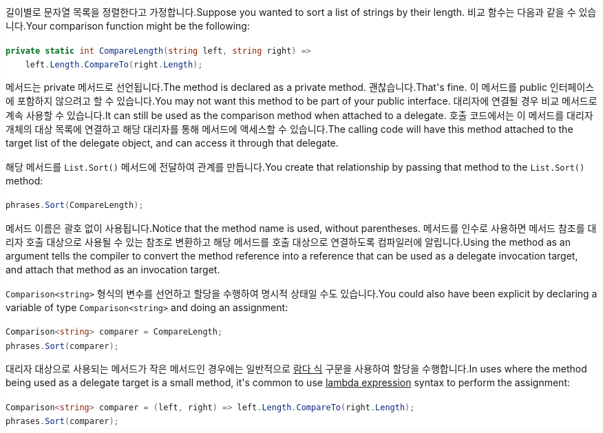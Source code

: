 <span data-ttu-id="63c0c-141">길이별로 문자열 목록을 정렬한다고 가정합니다.</span><span class="sxs-lookup"><span data-stu-id="63c0c-141">Suppose you wanted to sort a list of strings by their length.</span></span> <span data-ttu-id="63c0c-142">비교 함수는 다음과 같을 수 있습니다.</span><span class="sxs-lookup"><span data-stu-id="63c0c-142">Your comparison function might be the following:</span></span>

```csharp
private static int CompareLength(string left, string right) =>
    left.Length.CompareTo(right.Length);
```

<span data-ttu-id="63c0c-143">메서드는 private 메서드로 선언됩니다.</span><span class="sxs-lookup"><span data-stu-id="63c0c-143">The method is declared as a private method.</span></span> <span data-ttu-id="63c0c-144">괜찮습니다.</span><span class="sxs-lookup"><span data-stu-id="63c0c-144">That's fine.</span></span> <span data-ttu-id="63c0c-145">이 메서드를 public 인터페이스에 포함하지 않으려고 할 수 있습니다.</span><span class="sxs-lookup"><span data-stu-id="63c0c-145">You may not want this method to be part of your public interface.</span></span> <span data-ttu-id="63c0c-146">대리자에 연결될 경우 비교 메서드로 계속 사용할 수 있습니다.</span><span class="sxs-lookup"><span data-stu-id="63c0c-146">It can still be used as the comparison method when attached to a delegate.</span></span> <span data-ttu-id="63c0c-147">호출 코드에서는 이 메서드를 대리자 개체의 대상 목록에 연결하고 해당 대리자를 통해 메서드에 액세스할 수 있습니다.</span><span class="sxs-lookup"><span data-stu-id="63c0c-147">The calling code will have this method attached to the target list of the delegate object, and can access it through that delegate.</span></span>

<span data-ttu-id="63c0c-148">해당 메서드를 `List.Sort()` 메서드에 전달하여 관계를 만듭니다.</span><span class="sxs-lookup"><span data-stu-id="63c0c-148">You create that relationship by passing that method to the `List.Sort()` method:</span></span>

```csharp
phrases.Sort(CompareLength);
```

<span data-ttu-id="63c0c-149">메서드 이름은 괄호 없이 사용됩니다.</span><span class="sxs-lookup"><span data-stu-id="63c0c-149">Notice that the method name is used, without parentheses.</span></span> <span data-ttu-id="63c0c-150">메서드를 인수로 사용하면 메서드 참조를 대리자 호출 대상으로 사용될 수 있는 참조로 변환하고 해당 메서드를 호출 대상으로 연결하도록 컴파일러에 알립니다.</span><span class="sxs-lookup"><span data-stu-id="63c0c-150">Using the method as an argument tells the compiler to convert the method reference into a reference that can be used as a delegate invocation target, and attach that method as an invocation target.</span></span>

<span data-ttu-id="63c0c-151">`Comparison<string>` 형식의 변수를 선언하고 할당을 수행하여 명시적 상태일 수도 있습니다.</span><span class="sxs-lookup"><span data-stu-id="63c0c-151">You could also have been explicit by declaring a variable of type `Comparison<string>` and doing an assignment:</span></span>

```csharp
Comparison<string> comparer = CompareLength;
phrases.Sort(comparer);
```

<span data-ttu-id="63c0c-152">대리자 대상으로 사용되는 메서드가 작은 메서드인 경우에는 일반적으로 [람다 식](language-reference/operators/lambda-expressions.md) 구문을 사용하여 할당을 수행합니다.</span><span class="sxs-lookup"><span data-stu-id="63c0c-152">In uses where the method being used as a delegate target is a small method, it's common to use [lambda expression](language-reference/operators/lambda-expressions.md) syntax to perform the assignment:</span></span>

```csharp
Comparison<string> comparer = (left, right) => left.Length.CompareTo(right.Length);
phrases.Sort(comparer);
```
